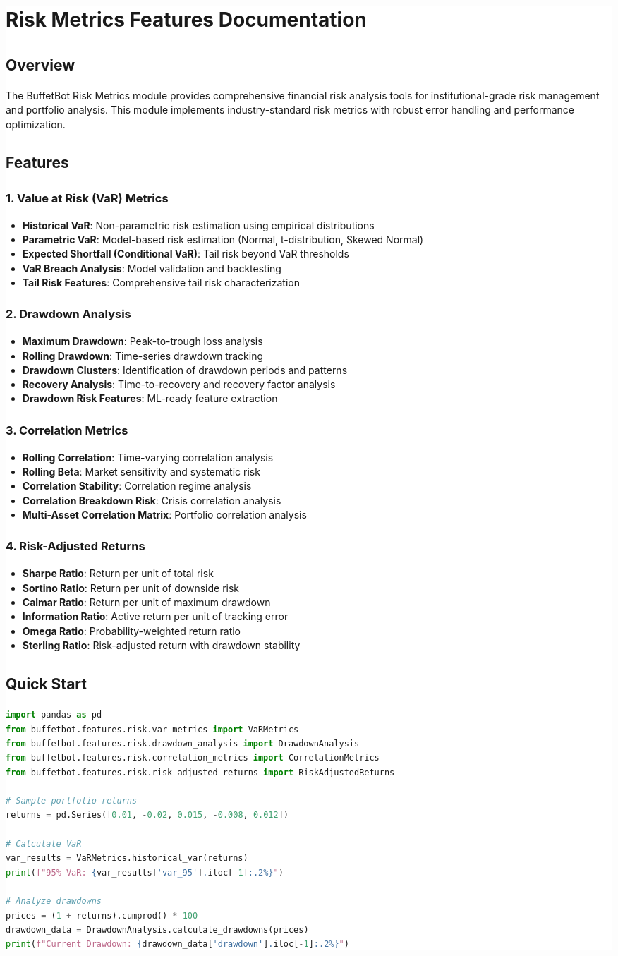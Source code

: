 # Risk Metrics Features Documentation

## Overview

The BuffetBot Risk Metrics module provides comprehensive financial risk analysis tools for institutional-grade risk management and portfolio analysis. This module implements industry-standard risk metrics with robust error handling and performance optimization.

## Features

### 1. Value at Risk (VaR) Metrics
- **Historical VaR**: Non-parametric risk estimation using empirical distributions
- **Parametric VaR**: Model-based risk estimation (Normal, t-distribution, Skewed Normal)
- **Expected Shortfall (Conditional VaR)**: Tail risk beyond VaR thresholds
- **VaR Breach Analysis**: Model validation and backtesting
- **Tail Risk Features**: Comprehensive tail risk characterization

### 2. Drawdown Analysis
- **Maximum Drawdown**: Peak-to-trough loss analysis
- **Rolling Drawdown**: Time-series drawdown tracking
- **Drawdown Clusters**: Identification of drawdown periods and patterns
- **Recovery Analysis**: Time-to-recovery and recovery factor analysis
- **Drawdown Risk Features**: ML-ready feature extraction

### 3. Correlation Metrics
- **Rolling Correlation**: Time-varying correlation analysis
- **Rolling Beta**: Market sensitivity and systematic risk
- **Correlation Stability**: Correlation regime analysis
- **Correlation Breakdown Risk**: Crisis correlation analysis
- **Multi-Asset Correlation Matrix**: Portfolio correlation analysis

### 4. Risk-Adjusted Returns
- **Sharpe Ratio**: Return per unit of total risk
- **Sortino Ratio**: Return per unit of downside risk
- **Calmar Ratio**: Return per unit of maximum drawdown
- **Information Ratio**: Active return per unit of tracking error
- **Omega Ratio**: Probability-weighted return ratio
- **Sterling Ratio**: Risk-adjusted return with drawdown stability

## Quick Start

```python
import pandas as pd
from buffetbot.features.risk.var_metrics import VaRMetrics
from buffetbot.features.risk.drawdown_analysis import DrawdownAnalysis
from buffetbot.features.risk.correlation_metrics import CorrelationMetrics
from buffetbot.features.risk.risk_adjusted_returns import RiskAdjustedReturns

# Sample portfolio returns
returns = pd.Series([0.01, -0.02, 0.015, -0.008, 0.012])

# Calculate VaR
var_results = VaRMetrics.historical_var(returns)
print(f"95% VaR: {var_results['var_95'].iloc[-1]:.2%}")

# Analyze drawdowns
prices = (1 + returns).cumprod() * 100
drawdown_data = DrawdownAnalysis.calculate_drawdowns(prices)
print(f"Current Drawdown: {drawdown_data['drawdown'].iloc[-1]:.2%}")

```